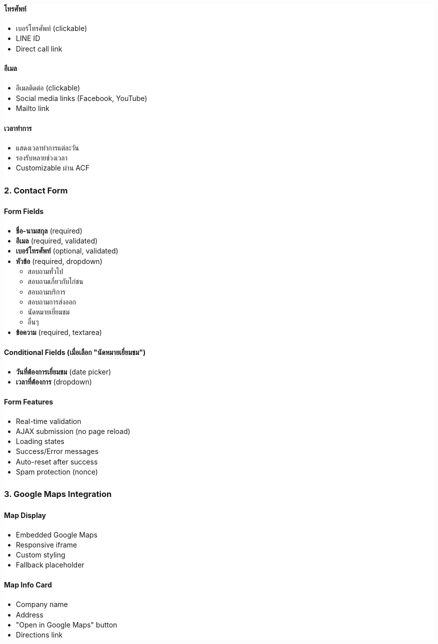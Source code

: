 #### โทรศัพท์
- เบอร์โทรศัพท์ (clickable)
- LINE ID
- Direct call link

#### อีเมล
- อีเมลติดต่อ (clickable)
- Social media links (Facebook, YouTube)
- Mailto link

#### เวลาทำการ
- แสดงเวลาทำการแต่ละวัน
- รองรับหลายช่วงเวลา
- Customizable ผ่าน ACF

### 2. Contact Form

#### Form Fields
- **ชื่อ-นามสกุล** (required)
- **อีเมล** (required, validated)
- **เบอร์โทรศัพท์** (optional, validated)
- **หัวข้อ** (required, dropdown)
  - สอบถามทั่วไป
  - สอบถามเกี่ยวกับไก่ชน
  - สอบถามบริการ
  - สอบถามการส่งออก
  - นัดหมายเยี่ยมชม
  - อื่นๆ
- **ข้อความ** (required, textarea)

#### Conditional Fields (เมื่อเลือก "นัดหมายเยี่ยมชม")
- **วันที่ต้องการเยี่ยมชม** (date picker)
- **เวลาที่ต้องการ** (dropdown)

#### Form Features
- Real-time validation
- AJAX submission (no page reload)
- Loading states
- Success/Error messages
- Auto-reset after success
- Spam protection (nonce)

### 3. Google Maps Integration

#### Map Display
- Embedded Google Maps
- Responsive iframe
- Custom styling
- Fallback placeholder

#### Map Info Card
- Company name
- Address
- "Open in Google Maps" button
- Directions link

